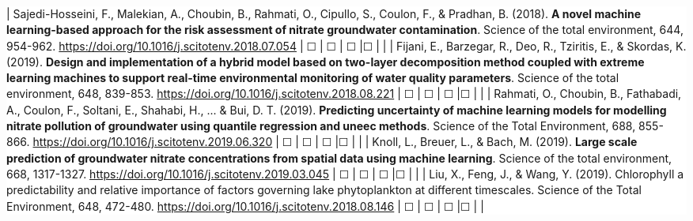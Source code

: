 | Sajedi-Hosseini, F., Malekian, A., Choubin, B., Rahmati, O., Cipullo, S., Coulon, F., & Pradhan, B. (2018). **A novel machine learning-based approach for the risk assessment of nitrate groundwater contamination**. Science of the total environment, 644, 954-962. https://doi.org/10.1016/j.scitotenv.2018.07.054  | &#9744; | &#9744; | &#9744;  |&#9744; | |
| Fijani, E., Barzegar, R., Deo, R., Tziritis, E., & Skordas, K. (2019). **Design and implementation of a hybrid model based on two-layer decomposition method coupled with extreme learning machines to support real-time environmental monitoring of water quality parameters**. Science of the total environment, 648, 839-853. https://doi.org/10.1016/j.scitotenv.2018.08.221 | &#9744; | &#9744; | &#9744;  |&#9744; | |
| Rahmati, O., Choubin, B., Fathabadi, A., Coulon, F., Soltani, E., Shahabi, H., ... & Bui, D. T. (2019). **Predicting uncertainty of machine learning models for modelling nitrate pollution of groundwater using quantile regression and uneec methods**. Science of the Total Environment, 688, 855-866. https://doi.org/10.1016/j.scitotenv.2019.06.320 | &#9744; | &#9744; | &#9744;  |&#9744; | |
| Knoll, L., Breuer, L., & Bach, M. (2019). **Large scale prediction of groundwater nitrate concentrations from spatial data using machine learning**. Science of the total environment, 668, 1317-1327. https://doi.org/10.1016/j.scitotenv.2019.03.045 | &#9744; | &#9744; | &#9744;  |&#9744; | |
| Liu, X., Feng, J., & Wang, Y. (2019). Chlorophyll a predictability and relative importance of factors governing lake phytoplankton at different timescales. Science of the Total Environment, 648, 472-480. https://doi.org/10.1016/j.scitotenv.2018.08.146 | &#9744; | &#9744; | &#9744;  |&#9744; | |